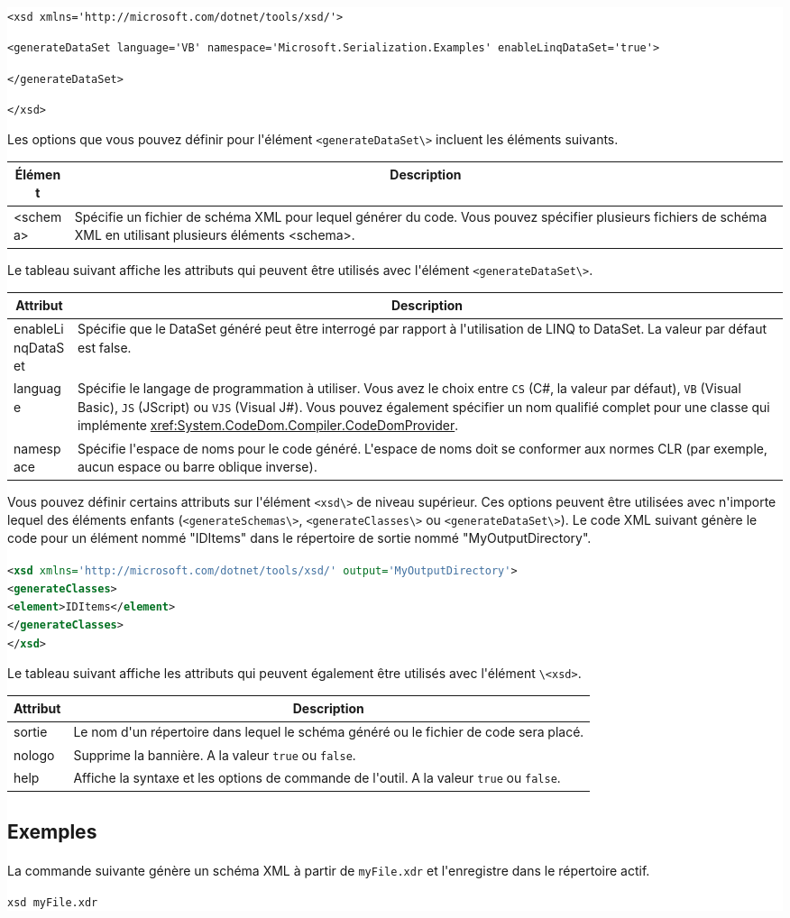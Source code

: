  `<xsd xmlns='http://microsoft.com/dotnet/tools/xsd/'>`  
  
 `<generateDataSet language='VB' namespace='Microsoft.Serialization.Examples' enableLinqDataSet='true'>`  
  
 `</generateDataSet>`  
  
 `</xsd>`  
  
 Les options que vous pouvez définir pour l'élément `<generateDataSet\>` incluent les éléments suivants.  
  
|Élément|Description|  
|-------------|-----------------|  
|\<schema>|Spécifie un fichier de schéma XML pour lequel générer du code. Vous pouvez spécifier plusieurs fichiers de schéma XML en utilisant plusieurs éléments \<schema>.|  
  
 Le tableau suivant affiche les attributs qui peuvent être utilisés avec l'élément `<generateDataSet\>`.  
  
|Attribut|Description|  
|---------------|-----------------|  
|enableLinqDataSet|Spécifie que le DataSet généré peut être interrogé par rapport à l'utilisation de LINQ to DataSet. La valeur par défaut est false.|  
|language|Spécifie le langage de programmation à utiliser. Vous avez le choix entre `CS` (C#, la valeur par défaut), `VB` (Visual Basic), `JS` (JScript) ou `VJS` (Visual J#). Vous pouvez également spécifier un nom qualifié complet pour une classe qui implémente <xref:System.CodeDom.Compiler.CodeDomProvider>.|  
|namespace|Spécifie l'espace de noms pour le code généré. L'espace de noms doit se conformer aux normes CLR (par exemple, aucun espace ou barre oblique inverse).|  
  
 Vous pouvez définir certains attributs sur l'élément `<xsd\>` de niveau supérieur. Ces options peuvent être utilisées avec n'importe lequel des éléments enfants (`<generateSchemas\>`, `<generateClasses\>` ou `<generateDataSet\>`). Le code XML suivant génère le code pour un élément nommé "IDItems" dans le répertoire de sortie nommé "MyOutputDirectory".  
  
```xml  
<xsd xmlns='http://microsoft.com/dotnet/tools/xsd/' output='MyOutputDirectory'>  
<generateClasses>  
<element>IDItems</element>  
</generateClasses>  
</xsd>  
```  
  
 Le tableau suivant affiche les attributs qui peuvent également être utilisés avec l'élément `\<xsd>`.  
  
|Attribut|Description|  
|---------------|-----------------|  
|sortie|Le nom d'un répertoire dans lequel le schéma généré ou le fichier de code sera placé.|  
|nologo|Supprime la bannière. A la valeur `true` ou `false`.|  
|help|Affiche la syntaxe et les options de commande de l'outil. A la valeur `true` ou `false`.|  
  
## <a name="examples"></a>Exemples  
 La commande suivante génère un schéma XML à partir de `myFile.xdr` et l'enregistre dans le répertoire actif.  
  
```  
xsd myFile.xdr   
```  
  